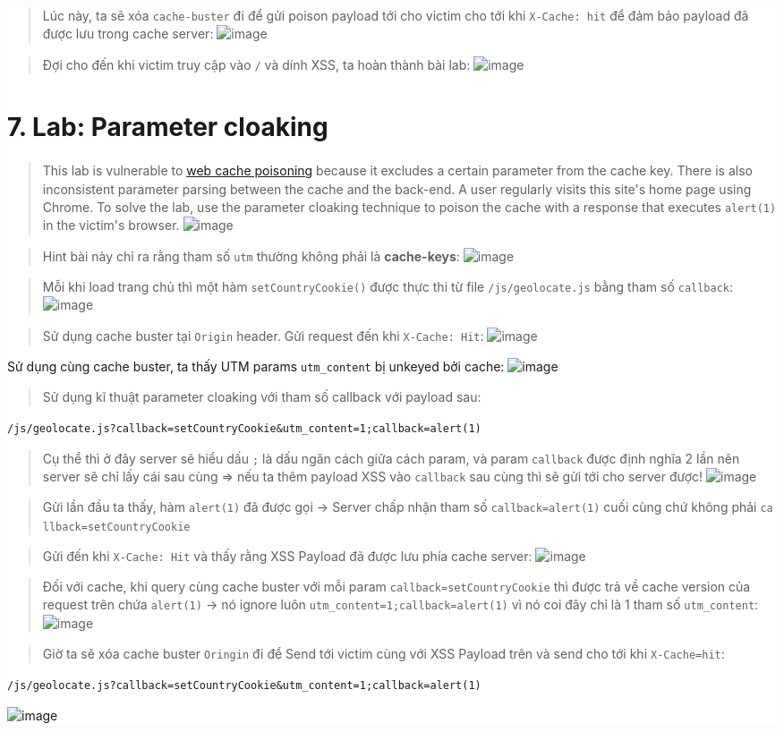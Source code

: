 >Lúc này, ta sẽ xóa `cache-buster` đi để gửi poison payload tới cho victim cho tới khi `X-Cache: hit` để đảm bảo payload đã được lưu trong cache server:
![image](https://hackmd.io/_uploads/ryRH9JrvA.png)

>Đợi cho đến khi victim truy cập vào `/` và dính XSS, ta hoàn thành bài lab:
>![image](https://hackmd.io/_uploads/rkiAYkBDR.png)

# **7. Lab: Parameter cloaking**
>This lab is vulnerable to [web cache poisoning](https://portswigger.net/web-security/web-cache-poisoning) because it excludes a certain parameter from the cache key. There is also inconsistent parameter parsing between the cache and the back-end. A user regularly visits this site's home page using Chrome.
To solve the lab, use the parameter cloaking technique to poison the cache with a response that executes `alert(1)` in the victim's browser.
>![image](https://hackmd.io/_uploads/H1TX6yHvR.png)

>Hint bài này chỉ ra rằng tham số `utm` thường không phải là **cache-keys**:
![image](https://hackmd.io/_uploads/H18rayrPC.png)

>Mỗi khi load trang chủ thì một hàm `setCountryCookie()` được thực thi từ file `/js/geolocate.js` bằng tham số `callback`:
>![image](https://hackmd.io/_uploads/Sy_o01HwA.png)

>Sử dụng cache buster tại `Origin` header. Gửi request đến khi `X-Cache: Hit`:
>![image](https://hackmd.io/_uploads/ByxekgBwA.png)

Sử dụng cùng cache buster, ta thấy UTM params `utm_content` bị unkeyed bởi cache:
![image](https://hackmd.io/_uploads/SymHyeBwR.png)

>Sử dụng kĩ thuật parameter cloaking với tham số callback với payload sau:

```
/js/geolocate.js?callback=setCountryCookie&utm_content=1;callback=alert(1)
```

>Cụ thể thì ở đây server sẽ hiểu dấu `;` là dấu ngăn cách giữa cách param, và param `callback` được định nghĩa 2 lần nên server sẽ chỉ lấy cái sau cùng => nếu ta thêm payload XSS vào `callback` sau cùng thì sẽ gửi tới cho server được!
>![image](https://hackmd.io/_uploads/HkpxxlHvR.png)

>Gửi lần đầu ta thấy, hàm `alert(1)` đã được gọi &rarr; Server chấp nhận tham số `callback=alert(1)` cuối cùng chứ không phải `callback=setCountryCookie`

>Gửi đến khi `X-Cache: Hit` và thấy rằng XSS Payload đã được lưu phía cache server:
>![image](https://hackmd.io/_uploads/rkRDgxSP0.png)

>Đối với cache,  khi query cùng cache buster với mỗi param `callback=setCountryCookie` thì được trả về cache version của request trên chứa `alert(1)` &rarr; nó ignore luôn `utm_content=1;callback=alert(1)` vì nó coi đây chỉ là 1 tham số `utm_content`:
>![image](https://hackmd.io/_uploads/ByWixgrPA.png)

>Giờ ta sẽ xóa cache buster `Oringin` đi để Send tới victim cùng với XSS Payload trên và send cho tới khi `X-Cache=hit`:
```
/js/geolocate.js?callback=setCountryCookie&utm_content=1;callback=alert(1)
```
![image](https://hackmd.io/_uploads/S1oz-lSvA.png)

